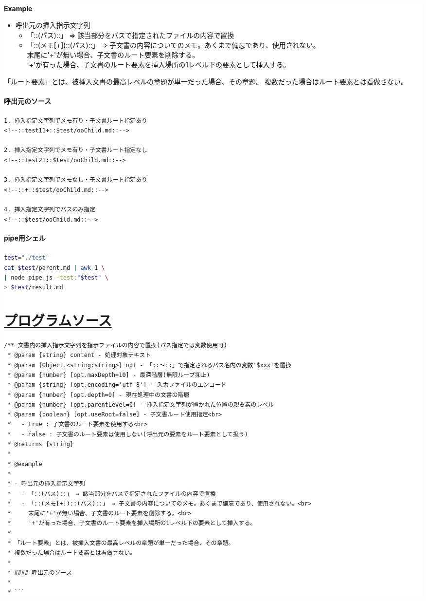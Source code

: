 **Example**  
- 呼出元の挿入指示文字列
  - 「::(パス)::」 ⇒ 該当部分をパスで指定されたファイルの内容で置換
  - 「::(メモ[+])::(パス)::」 ⇒ 子文書の内容についてのメモ。あくまで備忘であり、使用されない。<br>
    末尾に'+'が無い場合、子文書のルート要素を削除する。<br>
    '+'が有った場合、子文書のルート要素を挿入場所の1レベル下の要素として挿入する。

「ルート要素」とは、被挿入文書の最高レベルの章題が単一だった場合、その章題。
複数だった場合はルート要素とは看做さない。

#### 呼出元のソース

```
1. 挿入指定文字列でメモ有り・子文書ルート指定あり
<!--::test11+::$test/ooChild.md::-->

2. 挿入指定文字列でメモ有り・子文書ルート指定なし
<!--::test21::$test/ooChild.md::-->

3. 挿入指定文字列でメモなし・子文書ルート指定あり
<!--::+::$test/ooChild.md::-->

4. 挿入指定文字列でパスのみ指定
<!--::$test/ooChild.md::-->
```

#### pipe用シェル

```bash
test="./test"
cat $test/parent.md | awk 1 \
| node pipe.js -test:"$test" \
> $test/result.md
```


# <a name="source" href="#top">プログラムソース</a>


```
/** 文書内の挿入指示文字列を指示ファイルの内容で置換(パス指定では変数使用可)
 * @param {string} content - 処理対象テキスト
 * @param {Object.<string:string>} opt - 「::〜::」で指定されるパス名内の変数'$xxx'を置換
 * @param {number} [opt.maxDepth=10] - 最深階層(無限ループ抑止)
 * @param {string} [opt.encoding='utf-8'] - 入力ファイルのエンコード
 * @param {number} [opt.depth=0] - 現在処理中の文書の階層
 * @param {number} [opt.parentLevel=0] - 挿入指定文字列が置かれた位置の親要素のレベル
 * @param {boolean} [opt.useRoot=false] - 子文書ルート使用指定<br>
 *   - true : 子文書のルート要素を使用する<br>
 *   - false : 子文書のルート要素は使用しない(呼出元の要素をルート要素として扱う)
 * @returns {string}
 * 
 * @example
 * 
 * - 呼出元の挿入指示文字列
 *   - 「::(パス)::」 ⇒ 該当部分をパスで指定されたファイルの内容で置換
 *   - 「::(メモ[+])::(パス)::」 ⇒ 子文書の内容についてのメモ。あくまで備忘であり、使用されない。<br>
 *     末尾に'+'が無い場合、子文書のルート要素を削除する。<br>
 *     '+'が有った場合、子文書のルート要素を挿入場所の1レベル下の要素として挿入する。
 * 
 * 「ルート要素」とは、被挿入文書の最高レベルの章題が単一だった場合、その章題。
 * 複数だった場合はルート要素とは看做さない。
 * 
 * #### 呼出元のソース
 * 
 * ```
```